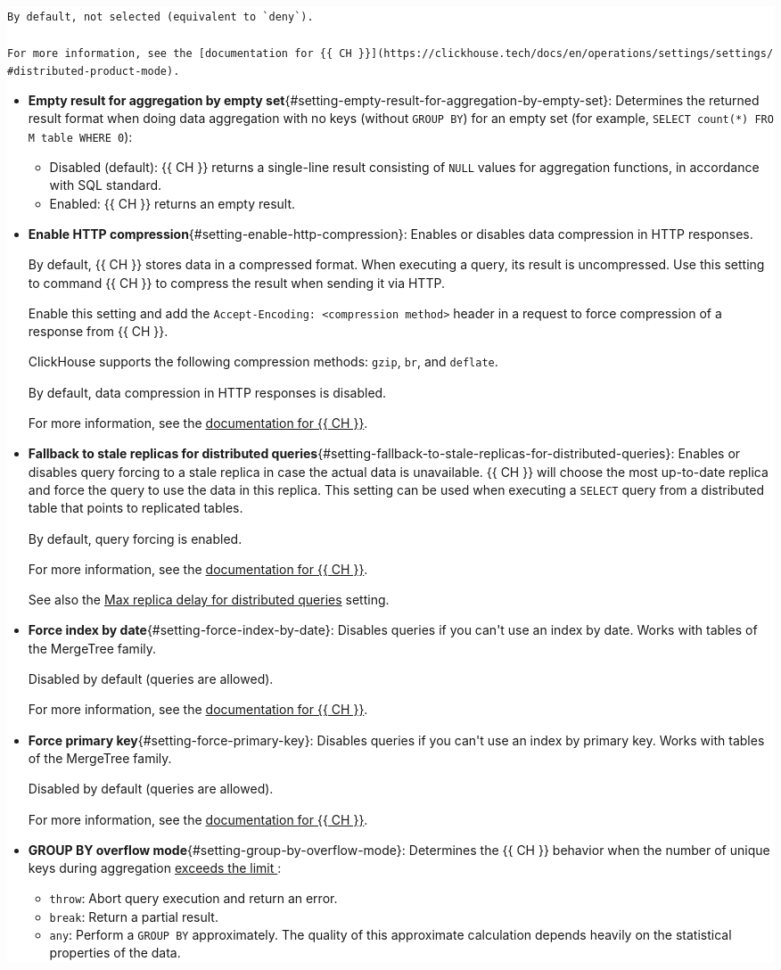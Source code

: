     By default, not selected (equivalent to `deny`).

    For more information, see the [documentation for {{ CH }}](https://clickhouse.tech/docs/en/operations/settings/settings/#distributed-product-mode).

  - **Empty result for aggregation by empty set**{#setting-empty-result-for-aggregation-by-empty-set}: Determines the returned result format when doing data aggregation with no keys (without `GROUP BY`) for an empty set (for example, `SELECT count(*) FROM table WHERE 0`):
    - Disabled (default): {{ CH }} returns a single-line result consisting of `NULL` values for aggregation functions, in accordance with SQL standard.
    - Enabled: {{ CH }} returns an empty result.

  - **Enable HTTP compression**{#setting-enable-http-compression}: Enables or disables data compression in HTTP responses.

    By default, {{ CH }} stores data in a compressed format. When executing a query, its result is uncompressed. Use this setting to command {{ CH }} to compress the result when sending it via HTTP.

    Enable this setting and add the `Accept-Encoding: <compression method>` header in a request to force compression of a response from {{ CH }}.

    ClickHouse supports the following compression methods: `gzip`, `br`, and `deflate`.

    By default, data compression in HTTP responses is disabled.

    For more information, see the [documentation for {{ CH }}](https://clickhouse.tech/docs/en/interfaces/http/).

  - **Fallback to stale replicas for distributed queries**{#setting-fallback-to-stale-replicas-for-distributed-queries}: Enables or disables query forcing to a stale replica in case the actual data is unavailable. {{ CH }} will choose the most up-to-date replica and force the query to use the data in this replica. This setting can be used when executing a `SELECT` query from a distributed table that points to replicated tables.

    By default, query forcing is enabled.

    For more information, see the [documentation for {{ CH }}](https://clickhouse.tech/docs/en/operations/settings/settings/#settings-fallback_to_stale_replicas_for_distributed_queries).

    See also the [Max replica delay for distributed queries](#setting-max-replica-delay-for-distributed-queries) setting.

  - **Force index by date**{#setting-force-index-by-date}: Disables queries if you can't use an index by date. Works with tables of the MergeTree family.

    Disabled by default (queries are allowed).

    For more information, see the [documentation for {{ CH }}](https://clickhouse.tech/docs/en/operations/settings/settings/#settings-force_index_by_date).

  - **Force primary key**{#setting-force-primary-key}: Disables queries if you can't use an index by primary key. Works with tables of the MergeTree family.

    Disabled by default (queries are allowed).

    For more information, see the [documentation for {{ CH }}](https://clickhouse.tech/docs/en/operations/settings/settings/#settings-force_primary_key).

  - **GROUP BY overflow mode**{#setting-group-by-overflow-mode}: Determines the {{ CH }} behavior when the number of unique keys during aggregation [exceeds the limit ](https://clickhouse.tech/docs/en/operations/settings/query-complexity/#ogranicheniia-na-slozhnost-zaprosa):
    - `throw`: Abort query execution and return an error.
    - `break`: Return a partial result.
    - `any`: Perform a `GROUP BY` approximately. The quality of this approximate calculation depends heavily on the statistical properties of the data.
